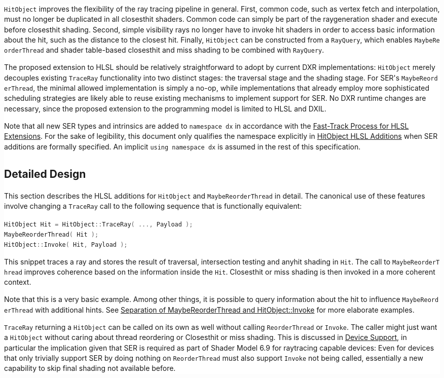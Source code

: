 `HitObject` improves the flexibility of the ray tracing pipeline in general.
First, common code, such as vertex fetch and interpolation, must no longer be
duplicated in all closesthit shaders. Common code can simply be part of the
raygeneration shader and execute before closesthit shading. Second, simple
visibility rays no longer have to invoke hit shaders in order to access basic
information about the hit, such as the distance to the closest hit. Finally,
`HitObject` can be constructed from a `RayQuery`, which enables
`MaybeReorderThread` and shader table-based closesthit and miss shading to be combined with
`RayQuery`.

The proposed extension to HLSL should be relatively straightforward to adopt by
current DXR implementations: `HitObject` merely decouples existing `TraceRay`
functionality into two distinct stages: the traversal stage and the shading
stage.
For SER's `MaybeReorderThread`, the minimal allowed implementation is simply a
no-op, while implementations that already employ more sophisticated scheduling
strategies are likely able to reuse existing mechanisms to implement support
for SER. No DXR runtime changes are necessary, since the proposed extension to
the programming model is limited to HLSL and DXIL.

Note that all new SER types and intrinsics are added to `namespace dx` in
accordance with the [Fast-Track Process for HLSL
Extensions](https://github.com/microsoft/hlsl-specs/blob/main/docs/Process.md#fast-track-for-extensions).
For the sake of legibility, this document only qualifies the namespace
explicitly in [HitObject HLSL Additions](#hitobject-hlsl-additions) when SER
additions are formally specified. An implicit `using namespace dx` is assumed
in the rest of this specification.

## Detailed Design

This section describes the HLSL additions for `HitObject` and `MaybeReorderThread`
in detail.
The canonical use of these features involve changing a `TraceRay` call to the
following sequence that is functionally equivalent:

```C++
HitObject Hit = HitObject::TraceRay( ..., Payload );
MaybeReorderThread( Hit );
HitObject::Invoke( Hit, Payload );
```

This snippet traces a ray and stores the result of traversal, intersection
testing and anyhit shading in `Hit`. The call to `MaybeReorderThread` improves
coherence based on the information inside the `Hit`. Closesthit or miss
shading is then invoked in a more coherent context.

Note that this is a very basic example. Among other things, it is possible to
query information about the hit to influence `MaybeReorderThread` with additional
hints. See [Separation of MaybeReorderThread and HitObject::Invoke](#separation-of-MaybeReorderThread-and-hitobjectinvoke)
for more elaborate examples.

`TraceRay` returning a `HitObject` can be called on its own as well without
calling `ReorderThread` or `Invoke`.  The caller might just want a `HitObject` 
without caring about thread reordering or Closesthit or miss shading. 
This is discussed in [Device Support](#device-support), in particular
the implication given that SER is required as part of Shader Model 6.9 for 
raytracing capable devices: Even for devices that only trivially support SER 
by doing nothing on `ReorderThread` must also support `Invoke` not being called,
essentially a new capability to skip final shading not available before.
